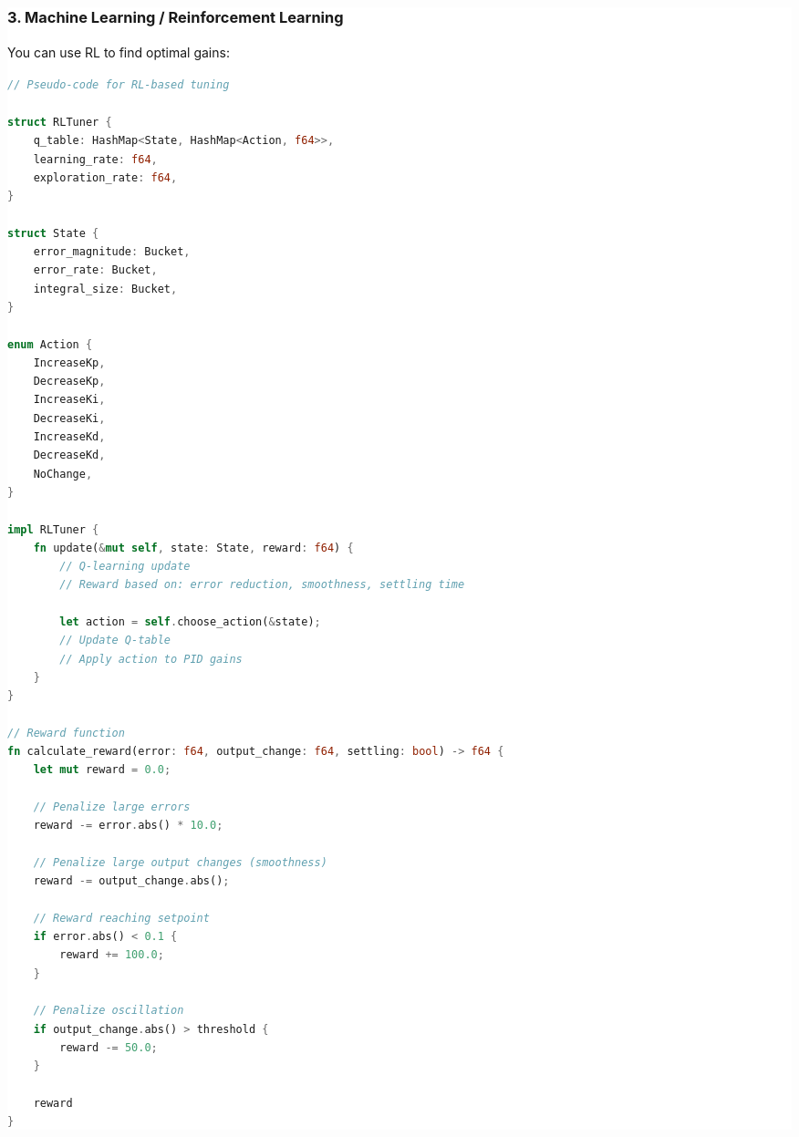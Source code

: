 ### 3. Machine Learning / Reinforcement Learning

You can use RL to find optimal gains:

```rust
// Pseudo-code for RL-based tuning

struct RLTuner {
    q_table: HashMap<State, HashMap<Action, f64>>,
    learning_rate: f64,
    exploration_rate: f64,
}

struct State {
    error_magnitude: Bucket,
    error_rate: Bucket,
    integral_size: Bucket,
}

enum Action {
    IncreaseKp,
    DecreaseKp,
    IncreaseKi,
    DecreaseKi,
    IncreaseKd,
    DecreaseKd,
    NoChange,
}

impl RLTuner {
    fn update(&mut self, state: State, reward: f64) {
        // Q-learning update
        // Reward based on: error reduction, smoothness, settling time
        
        let action = self.choose_action(&state);
        // Update Q-table
        // Apply action to PID gains
    }
}

// Reward function
fn calculate_reward(error: f64, output_change: f64, settling: bool) -> f64 {
    let mut reward = 0.0;
    
    // Penalize large errors
    reward -= error.abs() * 10.0;
    
    // Penalize large output changes (smoothness)
    reward -= output_change.abs();
    
    // Reward reaching setpoint
    if error.abs() < 0.1 {
        reward += 100.0;
    }
    
    // Penalize oscillation
    if output_change.abs() > threshold {
        reward -= 50.0;
    }
    
    reward
}
```
